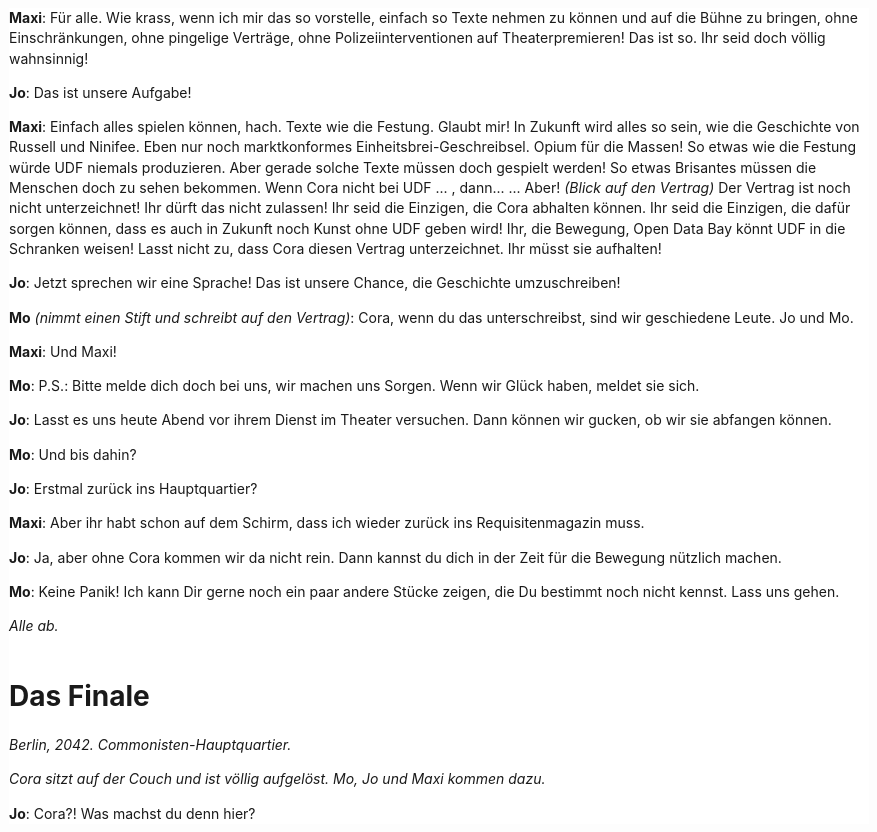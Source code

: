 **Maxi**: Für alle. Wie krass, wenn ich mir das so vorstelle, einfach so
Texte nehmen zu können und auf die Bühne zu bringen, ohne
Einschränkungen, ohne pingelige Verträge, ohne Polizeiinterventionen auf
Theaterpremieren! Das ist so. Ihr seid doch völlig wahnsinnig!

**Jo**: Das ist unsere Aufgabe!

**Maxi**: Einfach alles spielen können, hach. Texte wie die Festung.
Glaubt mir! In Zukunft wird alles so sein, wie die Geschichte von
Russell und Ninifee. Eben nur noch marktkonformes
Einheitsbrei-Geschreibsel. Opium für die Massen! So etwas wie die
Festung würde UDF niemals produzieren. Aber gerade solche Texte müssen
doch gespielt werden! So etwas Brisantes müssen die Menschen doch zu
sehen bekommen. Wenn Cora nicht bei UDF ... , dann... ... Aber! *(Blick
auf den Vertrag)* Der Vertrag ist noch nicht unterzeichnet! Ihr dürft
das nicht zulassen! Ihr seid die Einzigen, die Cora abhalten können. Ihr
seid die Einzigen, die dafür sorgen können, dass es auch in Zukunft noch
Kunst ohne UDF geben wird! Ihr, die Bewegung, Open Data Bay könnt UDF in
die Schranken weisen! Lasst nicht zu, dass Cora diesen Vertrag
unterzeichnet. Ihr müsst sie aufhalten!

**Jo**: Jetzt sprechen wir eine Sprache! Das ist unsere Chance, die
Geschichte umzuschreiben!

**Mo** *(nimmt einen Stift und schreibt auf den Vertrag)*: Cora, wenn du
das unterschreibst, sind wir geschiedene Leute. Jo und Mo.

**Maxi**: Und Maxi!

**Mo**: P.S.: Bitte melde dich doch bei uns, wir machen uns Sorgen. Wenn
wir Glück haben, meldet sie sich.

**Jo**: Lasst es uns heute Abend vor ihrem Dienst im Theater versuchen.
Dann können wir gucken, ob wir sie abfangen können.

**Mo**: Und bis dahin?

**Jo**: Erstmal zurück ins Hauptquartier?

**Maxi**: Aber ihr habt schon auf dem Schirm, dass ich wieder zurück ins
Requisitenmagazin muss.

**Jo**: Ja, aber ohne Cora kommen wir da nicht rein. Dann kannst du dich
in der Zeit für die Bewegung nützlich machen.

**Mo**: Keine Panik! Ich kann Dir gerne noch ein paar andere Stücke
zeigen, die Du bestimmt noch nicht kennst. Lass uns gehen.

*Alle ab.*

Das Finale
==========
*Berlin, 2042. Commonisten-Hauptquartier.*

*Cora sitzt auf der Couch und ist völlig aufgelöst. Mo, Jo und Maxi
kommen dazu.*

**Jo**: Cora?! Was machst du denn hier?
